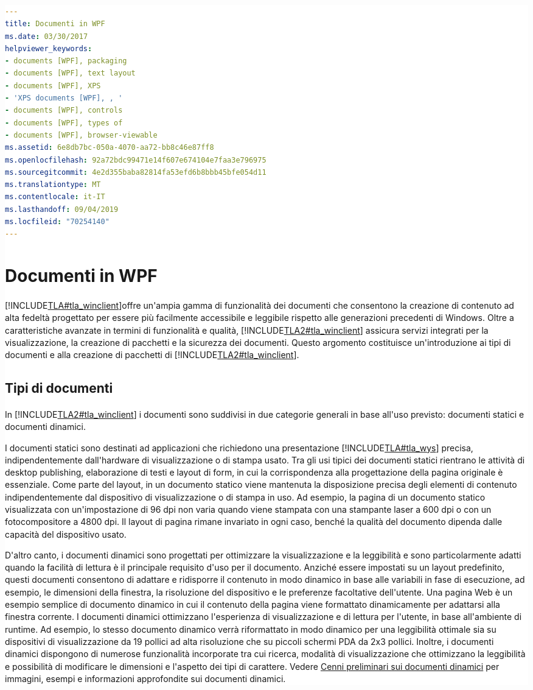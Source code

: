 ```yaml
---
title: Documenti in WPF
ms.date: 03/30/2017
helpviewer_keywords:
- documents [WPF], packaging
- documents [WPF], text layout
- documents [WPF], XPS
- 'XPS documents [WPF], , '
- documents [WPF], controls
- documents [WPF], types of
- documents [WPF], browser-viewable
ms.assetid: 6e8db7bc-050a-4070-aa72-bb8c46e87ff8
ms.openlocfilehash: 92a72bdc99471e14f607e674104e7faa3e796975
ms.sourcegitcommit: 4e2d355baba82814fa53efd6b8bbb45bfe054d11
ms.translationtype: MT
ms.contentlocale: it-IT
ms.lasthandoff: 09/04/2019
ms.locfileid: "70254140"
---
```

# <a name="documents-in-wpf"></a>Documenti in WPF
[!INCLUDE[TLA#tla_winclient](../../../../includes/tlasharptla-winclient-md.md)]offre un'ampia gamma di funzionalità dei documenti che consentono la creazione di contenuto ad alta fedeltà progettato per essere più facilmente accessibile e leggibile rispetto alle generazioni precedenti di Windows. Oltre a caratteristiche avanzate in termini di funzionalità e qualità, [!INCLUDE[TLA2#tla_winclient](../../../../includes/tla2sharptla-winclient-md.md)] assicura servizi integrati per la visualizzazione, la creazione di pacchetti e la sicurezza dei documenti. Questo argomento costituisce un'introduzione ai tipi di documenti e alla creazione di pacchetti di [!INCLUDE[TLA2#tla_winclient](../../../../includes/tla2sharptla-winclient-md.md)].  

<a name="types_of_documents"></a>   
## <a name="types-of-documents"></a>Tipi di documenti  
 In [!INCLUDE[TLA2#tla_winclient](../../../../includes/tla2sharptla-winclient-md.md)] i documenti sono suddivisi in due categorie generali in base all'uso previsto: documenti statici e documenti dinamici.  
  
 I documenti statici sono destinati ad applicazioni che richiedono una presentazione [!INCLUDE[TLA#tla_wys](../../../../includes/tlasharptla-wys-md.md)] precisa, indipendentemente dall'hardware di visualizzazione o di stampa usato. Tra gli usi tipici dei documenti statici rientrano le attività di desktop publishing, elaborazione di testi e layout di form, in cui la corrispondenza alla progettazione della pagina originale è essenziale. Come parte del layout, in un documento statico viene mantenuta la disposizione precisa degli elementi di contenuto indipendentemente dal dispositivo di visualizzazione o di stampa in uso. Ad esempio, la pagina di un documento statico visualizzata con un'impostazione di 96 dpi non varia quando viene stampata con una stampante laser a 600 dpi o con un fotocompositore a 4800 dpi. Il layout di pagina rimane invariato in ogni caso, benché la qualità del documento dipenda dalle capacità del dispositivo usato.  
  
 D'altro canto, i documenti dinamici sono progettati per ottimizzare la visualizzazione e la leggibilità e sono particolarmente adatti quando la facilità di lettura è il principale requisito d'uso per il documento. Anziché essere impostati su un layout predefinito, questi documenti consentono di adattare e ridisporre il contenuto in modo dinamico in base alle variabili in fase di esecuzione, ad esempio, le dimensioni della finestra, la risoluzione del dispositivo e le preferenze facoltative dell'utente. Una pagina Web è un esempio semplice di documento dinamico in cui il contenuto della pagina viene formattato dinamicamente per adattarsi alla finestra corrente. I documenti dinamici ottimizzano l'esperienza di visualizzazione e di lettura per l'utente, in base all'ambiente di runtime. Ad esempio, lo stesso documento dinamico verrà riformattato in modo dinamico per una leggibilità ottimale sia su dispositivi di visualizzazione da 19 pollici ad alta risoluzione che su piccoli schermi PDA da 2x3 pollici. Inoltre, i documenti dinamici dispongono di numerose funzionalità incorporate tra cui ricerca, modalità di visualizzazione che ottimizzano la leggibilità e possibilità di modificare le dimensioni e l'aspetto dei tipi di carattere.  Vedere [Cenni preliminari sui documenti dinamici](flow-document-overview.md) per immagini, esempi e informazioni approfondite sui documenti dinamici.  